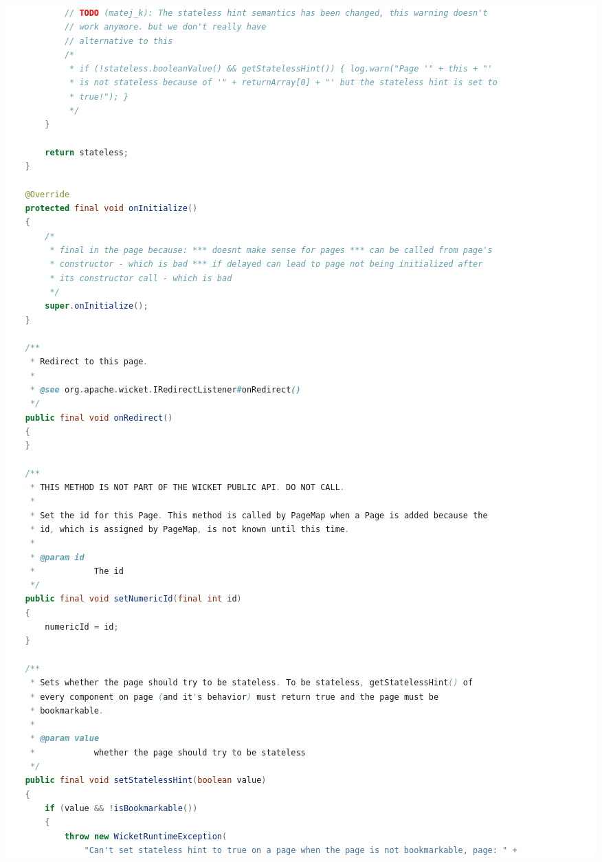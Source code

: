 ```java
			// TODO (matej_k): The stateless hint semantics has been changed, this warning doesn't
			// work anymore. but we don't really have
			// alternative to this
			/*
			 * if (!stateless.booleanValue() && getStatelessHint()) { log.warn("Page '" + this + "'
			 * is not stateless because of '" + returnArray[0] + "' but the stateless hint is set to
			 * true!"); }
			 */
		}

		return stateless;
	}

	@Override
	protected final void onInitialize()
	{
		/*
		 * final in the page because: *** doesnt make sense for pages *** can be called from page's
		 * constructor - which is bad *** if delayed can lead to page not being initialized after
		 * its constructor call - which is bad
		 */
		super.onInitialize();
	}

	/**
	 * Redirect to this page.
	 * 
	 * @see org.apache.wicket.IRedirectListener#onRedirect()
	 */
	public final void onRedirect()
	{
	}

	/**
	 * THIS METHOD IS NOT PART OF THE WICKET PUBLIC API. DO NOT CALL.
	 * 
	 * Set the id for this Page. This method is called by PageMap when a Page is added because the
	 * id, which is assigned by PageMap, is not known until this time.
	 * 
	 * @param id
	 *            The id
	 */
	public final void setNumericId(final int id)
	{
		numericId = id;
	}

	/**
	 * Sets whether the page should try to be stateless. To be stateless, getStatelessHint() of
	 * every component on page (and it's behavior) must return true and the page must be
	 * bookmarkable.
	 * 
	 * @param value
	 *            whether the page should try to be stateless
	 */
	public final void setStatelessHint(boolean value)
	{
		if (value && !isBookmarkable())
		{
			throw new WicketRuntimeException(
				"Can't set stateless hint to true on a page when the page is not bookmarkable, page: " +
```